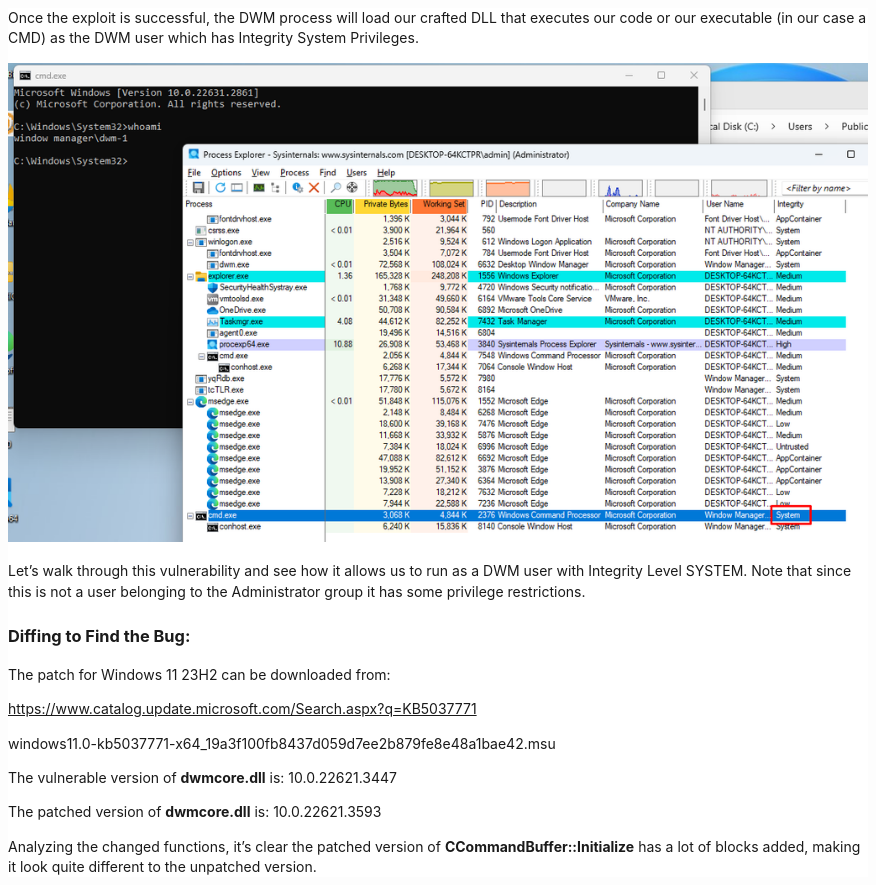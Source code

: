 Once the exploit is successful, the DWM process will load our crafted
DLL that executes our code or our executable (in our case a CMD) as the
DWM user which has Integrity System Privileges.

![](./media/image1.png)

Let’s walk through this vulnerability and see how it allows us to run as
a DWM user with Integrity Level SYSTEM. Note that since this is not a
user belonging to the Administrator group it has some privilege
restrictions.

### Diffing to Find the Bug: 

The patch for Windows 11 23H2 can be downloaded from:

<https://www.catalog.update.microsoft.com/Search.aspx?q=KB5037771>

windows11.0-kb5037771-x64_19a3f100fb8437d059d7ee2b879fe8e48a1bae42.msu

The vulnerable version of **dwmcore.dll** is: 10.0.22621.3447

The patched version of **dwmcore.dll** is: 10.0.22621.3593

Analyzing the changed functions, it’s clear the patched version of
**CCommandBuffer::Initialize** has a lot of blocks added, making it look
quite different to the unpatched version.
